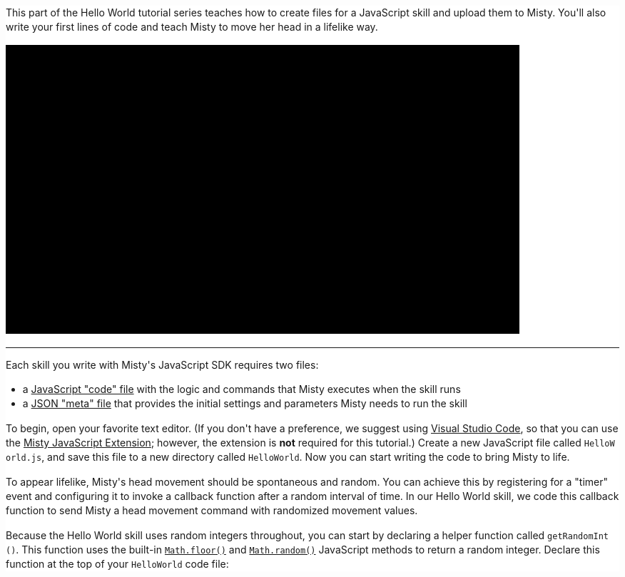 This part of the Hello World tutorial series teaches how to create files for a JavaScript skill and upload them to Misty. You'll also write your first lines of code and teach Misty to move her head in a lifelike way.

![Misty moves her head](../../../assets/images/hello-world-movehead.gif)

---

Each skill you write with Misty's JavaScript SDK requires two files:

* a [JavaScript "code" file](../../../misty-ii/javascript-sdk/javascript-skill-architecture/#code-file) with the logic and commands that Misty executes when the skill runs
* a [JSON "meta" file](../../../misty-ii/javascript-sdk/javascript-skill-architecture/#meta-file) that provides the initial settings and parameters Misty needs to run the skill

To begin, open your favorite text editor. (If you don't have a preference, we suggest using [Visual Studio Code](https://code.visualstudio.com/), so that you can use the [Misty JavaScript Extension](../../../tools-&-apps/plugins-&-extensions/misty-skills-extension/); however, the extension is **not** required for this tutorial.) Create a new JavaScript file called `HelloWorld.js`, and save this file to a new directory called `HelloWorld`. Now you can start writing the code to bring Misty to life.

To appear lifelike, Misty's head movement should be spontaneous and random. You can achieve this by registering for a "timer" event and configuring it to invoke a callback function after a random interval of time. In our Hello World skill, we code this callback function to send Misty a head movement command with randomized movement values.

Because the Hello World skill uses random integers throughout, you can start by declaring a helper function called `getRandomInt()`. This function uses the built-in [`Math.floor()`](https://developer.mozilla.org/en-US/docs/Web/JavaScript/Reference/Global_Objects/Math/floor) and [`Math.random()`](https://developer.mozilla.org/en-US/docs/Web/JavaScript/Reference/Global_Objects/Math/random) JavaScript methods to return a random integer. Declare this function at the top of your `HelloWorld` code file:
